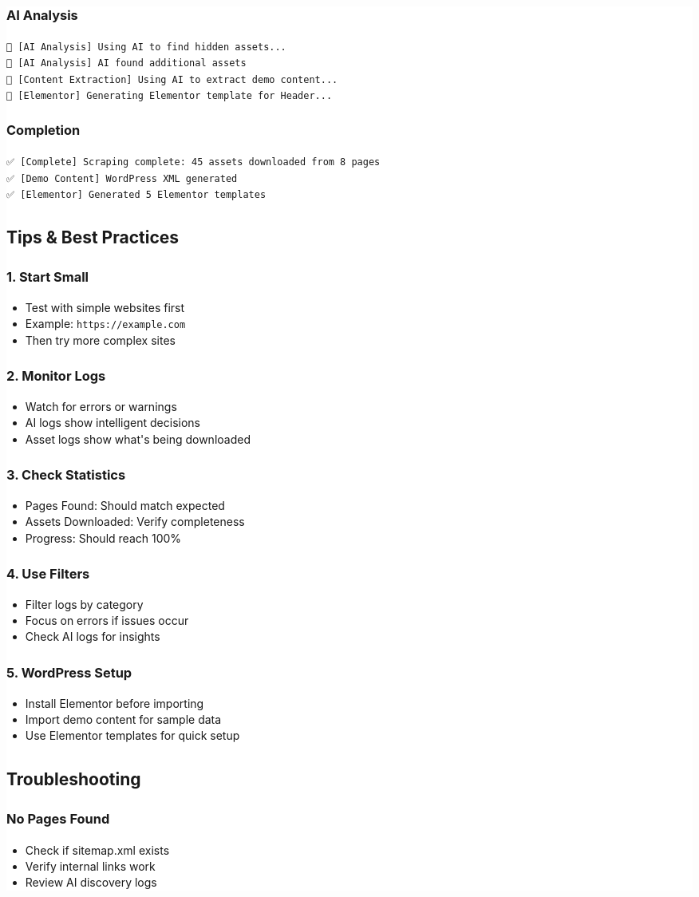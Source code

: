 ### AI Analysis
```
🤖 [AI Analysis] Using AI to find hidden assets...
🤖 [AI Analysis] AI found additional assets
🤖 [Content Extraction] Using AI to extract demo content...
🤖 [Elementor] Generating Elementor template for Header...
```

### Completion
```
✅ [Complete] Scraping complete: 45 assets downloaded from 8 pages
✅ [Demo Content] WordPress XML generated
✅ [Elementor] Generated 5 Elementor templates
```

## Tips & Best Practices

### 1. Start Small
- Test with simple websites first
- Example: `https://example.com`
- Then try more complex sites

### 2. Monitor Logs
- Watch for errors or warnings
- AI logs show intelligent decisions
- Asset logs show what's being downloaded

### 3. Check Statistics
- Pages Found: Should match expected
- Assets Downloaded: Verify completeness
- Progress: Should reach 100%

### 4. Use Filters
- Filter logs by category
- Focus on errors if issues occur
- Check AI logs for insights

### 5. WordPress Setup
- Install Elementor before importing
- Import demo content for sample data
- Use Elementor templates for quick setup

## Troubleshooting

### No Pages Found
- Check if sitemap.xml exists
- Verify internal links work
- Review AI discovery logs
